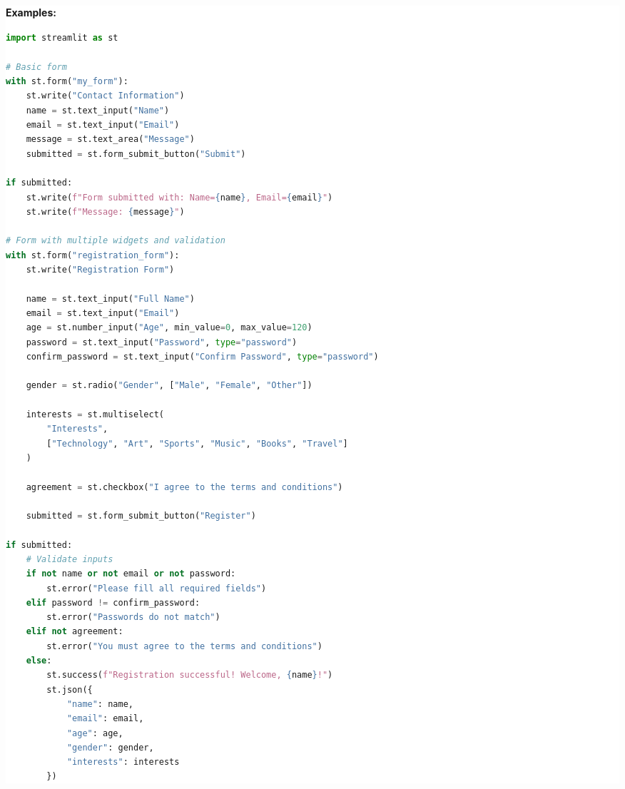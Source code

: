 **Examples:**

```python
import streamlit as st

# Basic form
with st.form("my_form"):
    st.write("Contact Information")
    name = st.text_input("Name")
    email = st.text_input("Email")
    message = st.text_area("Message")
    submitted = st.form_submit_button("Submit")

if submitted:
    st.write(f"Form submitted with: Name={name}, Email={email}")
    st.write(f"Message: {message}")

# Form with multiple widgets and validation
with st.form("registration_form"):
    st.write("Registration Form")
    
    name = st.text_input("Full Name")
    email = st.text_input("Email")
    age = st.number_input("Age", min_value=0, max_value=120)
    password = st.text_input("Password", type="password")
    confirm_password = st.text_input("Confirm Password", type="password")
    
    gender = st.radio("Gender", ["Male", "Female", "Other"])
    
    interests = st.multiselect(
        "Interests",
        ["Technology", "Art", "Sports", "Music", "Books", "Travel"]
    )
    
    agreement = st.checkbox("I agree to the terms and conditions")
    
    submitted = st.form_submit_button("Register")

if submitted:
    # Validate inputs
    if not name or not email or not password:
        st.error("Please fill all required fields")
    elif password != confirm_password:
        st.error("Passwords do not match")
    elif not agreement:
        st.error("You must agree to the terms and conditions")
    else:
        st.success(f"Registration successful! Welcome, {name}!")
        st.json({
            "name": name,
            "email": email,
            "age": age,
            "gender": gender,
            "interests": interests
        })
```
